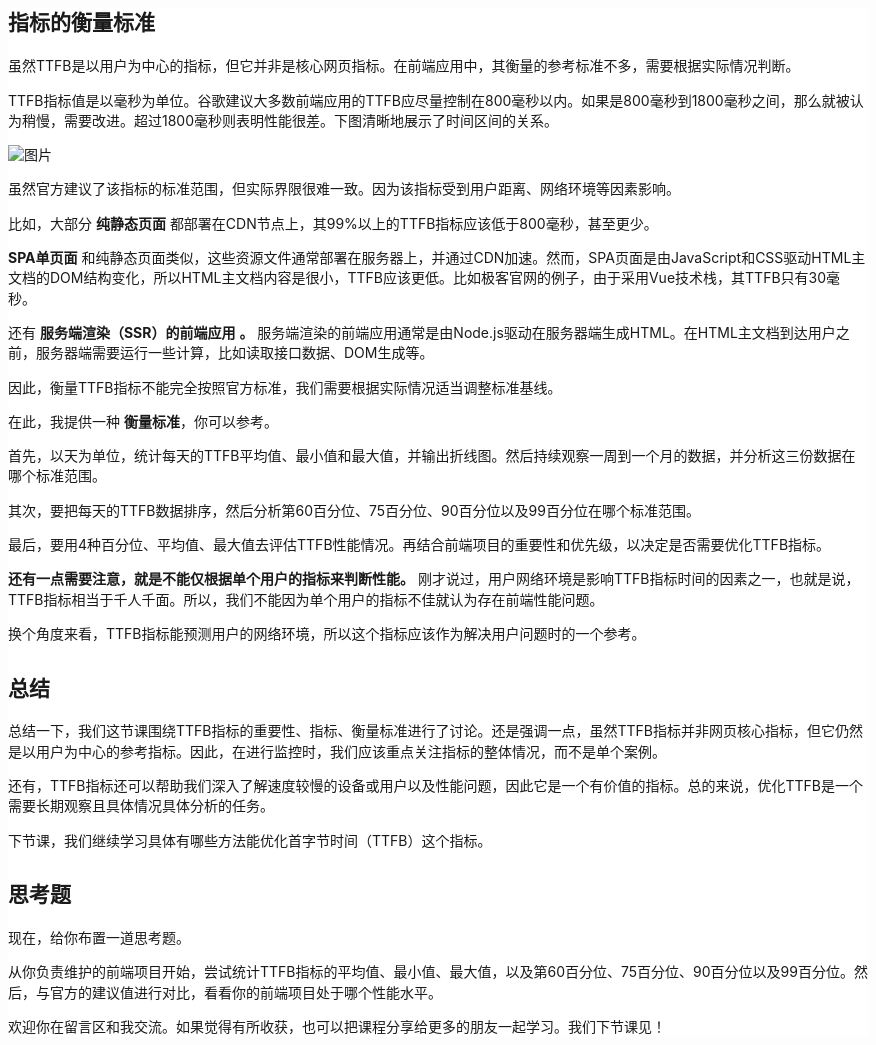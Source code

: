 ## 指标的衡量标准

虽然TTFB是以用户为中心的指标，但它并非是核心网页指标。在前端应用中，其衡量的参考标准不多，需要根据实际情况判断。

TTFB指标值是以毫秒为单位。谷歌建议大多数前端应用的TTFB应尽量控制在800毫秒以内。如果是800毫秒到1800毫秒之间，那么就被认为稍慢，需要改进。超过1800毫秒则表明性能很差。下图清晰地展示了时间区间的关系。

![图片](https://static001.geekbang.org/resource/image/a7/d3/a73c3f8cc9aced8394fa11a862370fd3.png?wh=1750x379)

虽然官方建议了该指标的标准范围，但实际界限很难一致。因为该指标受到用户距离、网络环境等因素影响。

比如，大部分 **纯静态页面** 都部署在CDN节点上，其99%以上的TTFB指标应该低于800毫秒，甚至更少。

**SPA单页面** 和纯静态页面类似，这些资源文件通常部署在服务器上，并通过CDN加速。然而，SPA页面是由JavaScript和CSS驱动HTML主文档的DOM结构变化，所以HTML主文档内容是很小，TTFB应该更低。比如极客官网的例子，由于采用Vue技术栈，其TTFB只有30毫秒。

还有 **服务端渲染（SSR）的前端应用** **。** 服务端渲染的前端应用通常是由Node.js驱动在服务器端生成HTML。在HTML主文档到达用户之前，服务器端需要运行一些计算，比如读取接口数据、DOM生成等。

因此，衡量TTFB指标不能完全按照官方标准，我们需要根据实际情况适当调整标准基线。

在此，我提供一种 **衡量标准**，你可以参考。

首先，以天为单位，统计每天的TTFB平均值、最小值和最大值，并输出折线图。然后持续观察一周到一个月的数据，并分析这三份数据在哪个标准范围。

其次，要把每天的TTFB数据排序，然后分析第60百分位、75百分位、90百分位以及99百分位在哪个标准范围。

最后，要用4种百分位、平均值、最大值去评估TTFB性能情况。再结合前端项目的重要性和优先级，以决定是否需要优化TTFB指标。

**还有一点需要注意，就是不能仅根据单个用户的指标来判断性能。** 刚才说过，用户网络环境是影响TTFB指标时间的因素之一，也就是说，TTFB指标相当于千人千面。所以，我们不能因为单个用户的指标不佳就认为存在前端性能问题。

换个角度来看，TTFB指标能预测用户的网络环境，所以这个指标应该作为解决用户问题时的一个参考。

## 总结

总结一下，我们这节课围绕TTFB指标的重要性、指标、衡量标准进行了讨论。还是强调一点，虽然TTFB指标并非网页核心指标，但它仍然是以用户为中心的参考指标。因此，在进行监控时，我们应该重点关注指标的整体情况，而不是单个案例。

还有，TTFB指标还可以帮助我们深入了解速度较慢的设备或用户以及性能问题，因此它是一个有价值的指标。总的来说，优化TTFB是一个需要长期观察且具体情况具体分析的任务。

下节课，我们继续学习具体有哪些方法能优化首字节时间（TTFB）这个指标。

## 思考题

现在，给你布置一道思考题。

从你负责维护的前端项目开始，尝试统计TTFB指标的平均值、最小值、最大值，以及第60百分位、75百分位、90百分位以及99百分位。然后，与官方的建议值进行对比，看看你的前端项目处于哪个性能水平。

欢迎你在留言区和我交流。如果觉得有所收获，也可以把课程分享给更多的朋友一起学习。我们下节课见！